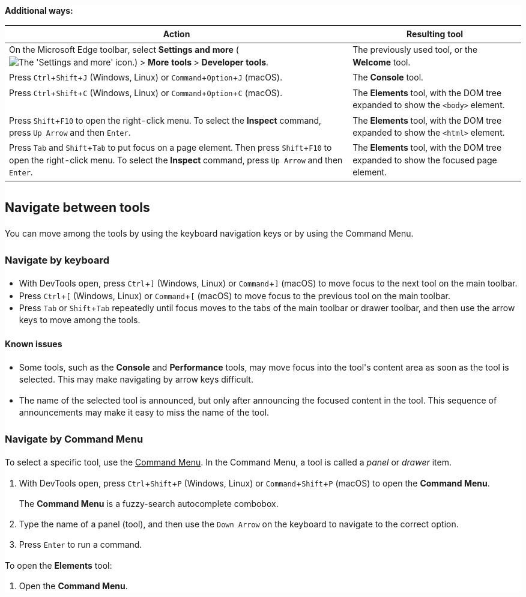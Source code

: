 **Additional ways:**

| Action | Resulting tool |
|---|---|
| On the Microsoft Edge toolbar, select **Settings and more** (![The 'Settings and more' icon.](media/edge-settings-and-more-icon.png)) >  **More tools** >  **Developer tools**. | The previously used tool, or the **Welcome** tool. |
| Press `Ctrl`+`Shift`+`J` (Windows, Linux) or `Command`+`Option`+`J` (macOS). | The **Console** tool. |
| Press `Ctrl`+`Shift`+`C` (Windows, Linux) or `Command`+`Option`+`C` (macOS). | The **Elements** tool, with the DOM tree expanded to show the `<body>` element. |
| Press `Shift`+`F10` to open the right-click menu.  To select the **Inspect** command, press `Up Arrow` and then `Enter`. | The **Elements** tool, with the DOM tree expanded to show the `<html>` element. |
| Press `Tab` and `Shift`+`Tab` to put focus on a page element.  Then press `Shift`+`F10` to open the right-click menu.  To select the **Inspect** command, press `Up Arrow` and then `Enter`. | The **Elements** tool, with the DOM tree expanded to show the focused page element. |





## Navigate between tools

You can move among the tools by using the keyboard navigation keys or by using the Command Menu.

### Navigate by keyboard

*  With DevTools open, press `Ctrl`+`]` (Windows, Linux) or `Command`+`]` (macOS) to move focus to the next tool on the main toolbar.
*  Press `Ctrl`+`[` (Windows, Linux) or `Command`+`[` (macOS) to move focus to the previous tool on the main toolbar.
*  Press `Tab` or `Shift`+`Tab` repeatedly until focus moves to the tabs of the main toolbar or drawer toolbar, and then use the arrow keys to move among the tools.

#### Known issues

*  Some tools, such as the **Console** and **Performance** tools, may move focus into the tool's content area as soon as the tool is selected.  This may make navigating by arrow keys difficult.

*  The name of the selected tool is announced, but only after announcing the focused content in the tool.  This sequence of announcements may make it easy to miss the name of the tool.

### Navigate by Command Menu

To select a specific tool, use the [Command Menu](../command-menu/index.md).  In the Command Menu, a tool is called a _panel_ or _drawer_ item.

1. With DevTools open, press `Ctrl`+`Shift`+`P` (Windows, Linux) or `Command`+`Shift`+`P` (macOS) to open the **Command Menu**.

   The **Command Menu** is a fuzzy-search autocomplete combobox.

1. Type the name of a panel (tool), and then use the `Down Arrow` on the keyboard to navigate to the correct option.

1. Press `Enter` to run a command.


To open the **Elements** tool:

1. Open the **Command Menu**.
